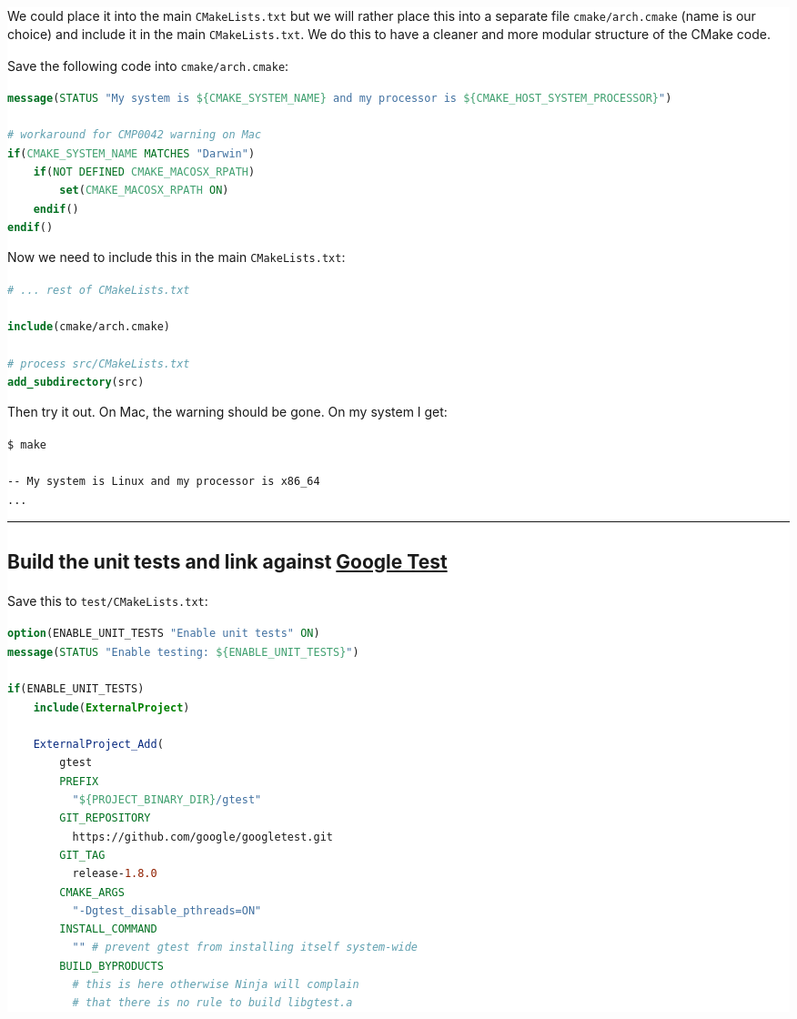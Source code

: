 We could place it into the main `CMakeLists.txt` but we will rather place this
into a separate file `cmake/arch.cmake` (name is our choice) and include it in
the main `CMakeLists.txt`. We do this to have a cleaner and more modular
structure of the CMake code.

Save the following code into `cmake/arch.cmake`:

```cmake
message(STATUS "My system is ${CMAKE_SYSTEM_NAME} and my processor is ${CMAKE_HOST_SYSTEM_PROCESSOR}")

# workaround for CMP0042 warning on Mac
if(CMAKE_SYSTEM_NAME MATCHES "Darwin")
    if(NOT DEFINED CMAKE_MACOSX_RPATH)
        set(CMAKE_MACOSX_RPATH ON)
    endif()
endif()
```

Now we need to include this in the main `CMakeLists.txt`:

```cmake
# ... rest of CMakeLists.txt

include(cmake/arch.cmake)

# process src/CMakeLists.txt
add_subdirectory(src)
```

Then try it out. On Mac, the warning should be gone. On my system I get:

```shell
$ make

-- My system is Linux and my processor is x86_64
...
```

---

## Build the unit tests and link against [Google Test](https://github.com/google/googletest)

Save this to `test/CMakeLists.txt`:

```cmake
option(ENABLE_UNIT_TESTS "Enable unit tests" ON)
message(STATUS "Enable testing: ${ENABLE_UNIT_TESTS}")

if(ENABLE_UNIT_TESTS)
    include(ExternalProject)

    ExternalProject_Add(
        gtest
        PREFIX
          "${PROJECT_BINARY_DIR}/gtest"
        GIT_REPOSITORY
          https://github.com/google/googletest.git
        GIT_TAG
          release-1.8.0
        CMAKE_ARGS
          "-Dgtest_disable_pthreads=ON"
        INSTALL_COMMAND
          "" # prevent gtest from installing itself system-wide
        BUILD_BYPRODUCTS
          # this is here otherwise Ninja will complain
          # that there is no rule to build libgtest.a
```